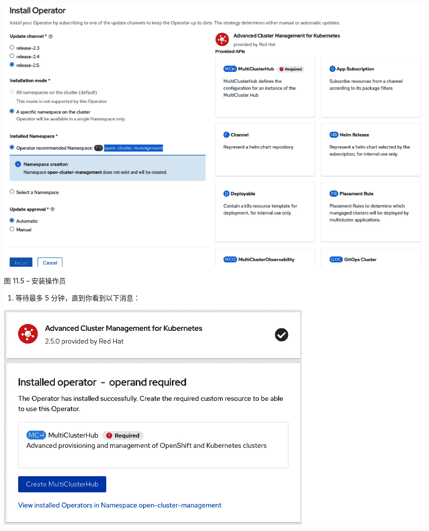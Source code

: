 ![图 11.5 – 安装操作员](img/B18015_11_05.jpg)

图 11.5 – 安装操作员

1.  等待最多 5 分钟，直到你看到以下消息：

![图 11.6 – 操作员已安装](img/B18015_11_06.jpg)
